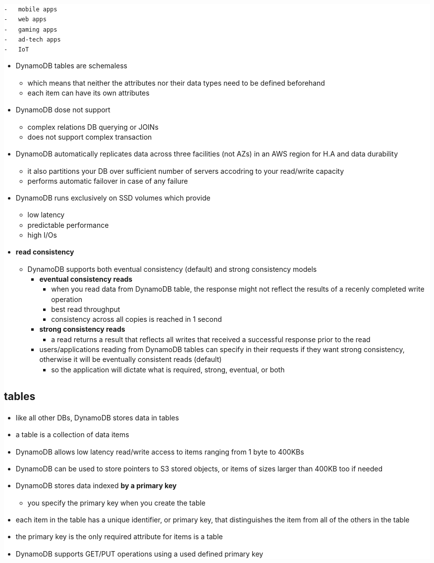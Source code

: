     -   mobile apps
    -   web apps
    -   gaming apps
    -   ad-tech apps
    -   IoT

-   DynamoDB tables are schemaless
    -   which means that neither the attributes nor their data types need to be defined beforehand
    -   each item can have its own attributes
-   DynamoDB dose not support

    -   complex relations DB querying or JOINs
    -   does not support complex transaction

-   DynamoDB automatically replicates data across three facilities (not AZs) in an AWS region for H.A and data durability
    -   it also partitions your DB over sufficient number of servers accodring to your read/write capacity
    -   performs automatic failover in case of any failure
-   DynamoDB runs exclusively on SSD volumes which provide

    -   low latency
    -   predictable performance
    -   high I/Os

-   **read consistency**
    -   DynamoDB supports both eventual consistency (default) and strong consistency models
        -   **eventual consistency reads**
            -   when you read data from DynamoDB table, the response might not reflect the results of a recenly completed write operation
            -   best read throughput
            -   consistency across all copies is reached in 1 second
        -   **strong consistency reads**
            -   a read returns a result that reflects all writes that received a successful response prior to the read
        -   users/applications reading from DynamoDB tables can specify in their requests if they want strong consistency, otherwise it will be eventually consistent reads (default)
            -   so the application will dictate what is required, strong, eventual, or both

## tables

-   like all other DBs, DynamoDB stores data in tables
-   a table is a collection of data items

-   DynamoDB allows low latency read/write access to items ranging from 1 byte to 400KBs
-   DynamoDB can be used to store pointers to S3 stored objects, or items of sizes larger than 400KB too if needed
-   DynamoDB stores data indexed **by a primary key**
    -   you specify the primary key when you create the table
-   each item in the table has a unique identifier, or primary key, that distinguishes the item from all of the others in the table
-   the primary key is the only required attribute for items is a table
-   DynamoDB supports GET/PUT operations using a used defined primary key
